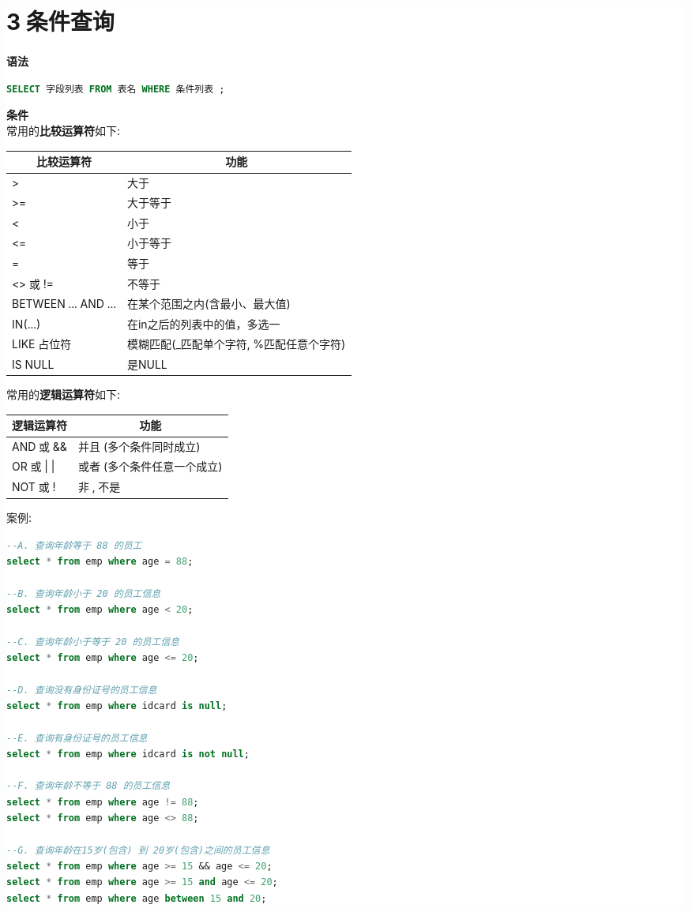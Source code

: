 # 3 条件查询
**语法**
```sql
SELECT 字段列表 FROM 表名 WHERE 条件列表 ;
```
**条件**<br />常用的**比较运算符**如下:

| 比较运算符 | 功能 |
| --- | --- |
| > | 大于 |
| >= | 大于等于 |
| < | 小于 |
| <= | 小于等于 |
| = | 等于 |
| <> 或 != | 不等于 |
| BETWEEN ... AND ... | 在某个范围之内(含最小、最大值) |
| IN(...) | 在in之后的列表中的值，多选一 |
| LIKE 占位符 | 模糊匹配(_匹配单个字符, %匹配任意个字符) |
| IS NULL | 是NULL |


常用的**逻辑运算符**如下:

| 逻辑运算符 | 功能 |
| --- | --- |
| AND 或 && | 并且 (多个条件同时成立) |
| OR 或 &#124; &#124; | 或者 (多个条件任意一个成立) |
| NOT 或 ! | 非 , 不是 |


案例:
```sql
--A. 查询年龄等于 88 的员工
select * from emp where age = 88;

--B. 查询年龄小于 20 的员工信息
select * from emp where age < 20;

--C. 查询年龄小于等于 20 的员工信息
select * from emp where age <= 20;

--D. 查询没有身份证号的员工信息
select * from emp where idcard is null;

--E. 查询有身份证号的员工信息
select * from emp where idcard is not null;

--F. 查询年龄不等于 88 的员工信息
select * from emp where age != 88; 
select * from emp where age <> 88;

--G. 查询年龄在15岁(包含) 到 20岁(包含)之间的员工信息
select * from emp where age >= 15 && age <= 20; 
select * from emp where age >= 15 and age <= 20; 
select * from emp where age between 15 and 20;

```